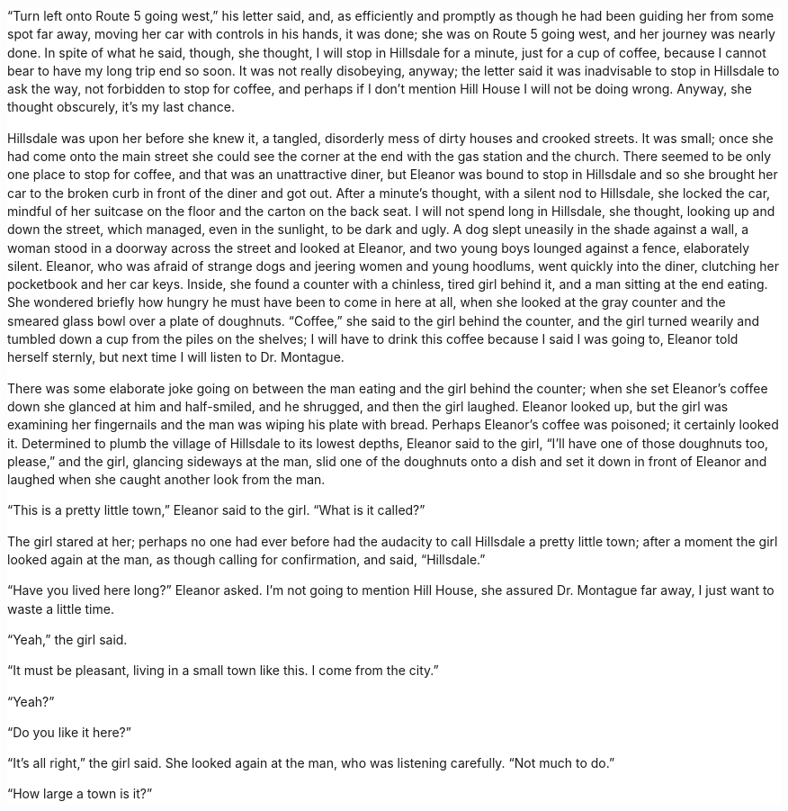 “Turn left onto Route 5 going west,” his letter said, and, as efficiently and promptly as though he had been guiding her from some spot far away, moving her car with controls in his hands, it was done; she was on Route 5 going west, and her journey was nearly done. In spite of what he said, though, she thought, I will stop in Hillsdale for a minute, just for a cup of coffee, because I cannot bear to have my long trip end so soon. It was not really disobeying, anyway; the letter said it was inadvisable to stop in Hillsdale to ask the way, not forbidden to stop for coffee, and perhaps if I don’t mention Hill House I will not be doing wrong. Anyway, she thought obscurely, it’s my last chance.

Hillsdale was upon her before she knew it, a tangled, disorderly mess of dirty houses and crooked streets. It was small; once she had come onto the main street she could see the corner at the end with the gas station and the church. There seemed to be only one place to stop for coffee, and that was an unattractive diner, but Eleanor was bound to stop in Hillsdale and so she brought her car to the broken curb in front of the diner and got out. After a minute’s thought, with a silent nod to Hillsdale, she locked the car, mindful of her suitcase on the floor and the carton on the back seat. I will not spend long in Hillsdale, she thought, looking up and down the street, which managed, even in the sunlight, to be dark and ugly. A dog slept uneasily in the shade against a wall, a woman stood in a doorway across the street and looked at Eleanor, and two young boys lounged against a fence, elaborately silent. Eleanor, who was afraid of strange dogs and jeering women and young hoodlums, went quickly into the diner, clutching her pocketbook and her car keys. Inside, she found a counter with a chinless, tired girl behind it, and a man sitting at the end eating. She wondered briefly how hungry he must have been to come in here at all, when she looked at the gray counter and the smeared glass bowl over a plate of doughnuts. “Coffee,” she said to the girl behind the counter, and the girl turned wearily and tumbled down a cup from the piles on the shelves; I will have to drink this coffee because I said I was going to, Eleanor told herself sternly, but next time I will listen to Dr. Montague.

There was some elaborate joke going on between the man eating and the girl behind the counter; when she set Eleanor’s coffee down she glanced at him and half-smiled, and he shrugged, and then the girl laughed. Eleanor looked up, but the girl was examining her fingernails and the man was wiping his plate with bread. Perhaps Eleanor’s coffee was poisoned; it certainly looked it. Determined to plumb the village of Hillsdale to its lowest depths, Eleanor said to the girl, “I’ll have one of those doughnuts too, please,” and the girl, glancing sideways at the man, slid one of the doughnuts onto a dish and set it down in front of Eleanor and laughed when she caught another look from the man.

“This is a pretty little town,” Eleanor said to the girl. “What is it called?”

The girl stared at her; perhaps no one had ever before had the audacity to call Hillsdale a pretty little town; after a moment the girl looked again at the man, as though calling for confirmation, and said, “Hillsdale.”

“Have you lived here long?” Eleanor asked. I’m not going to mention Hill House, she assured Dr. Montague far away, I just want to waste a little time.

“Yeah,” the girl said.

“It must be pleasant, living in a small town like this. I come from the city.”

“Yeah?”

“Do you like it here?”

“It’s all right,” the girl said. She looked again at the man, who was listening carefully. “Not much to do.”

“How large a town is it?”
